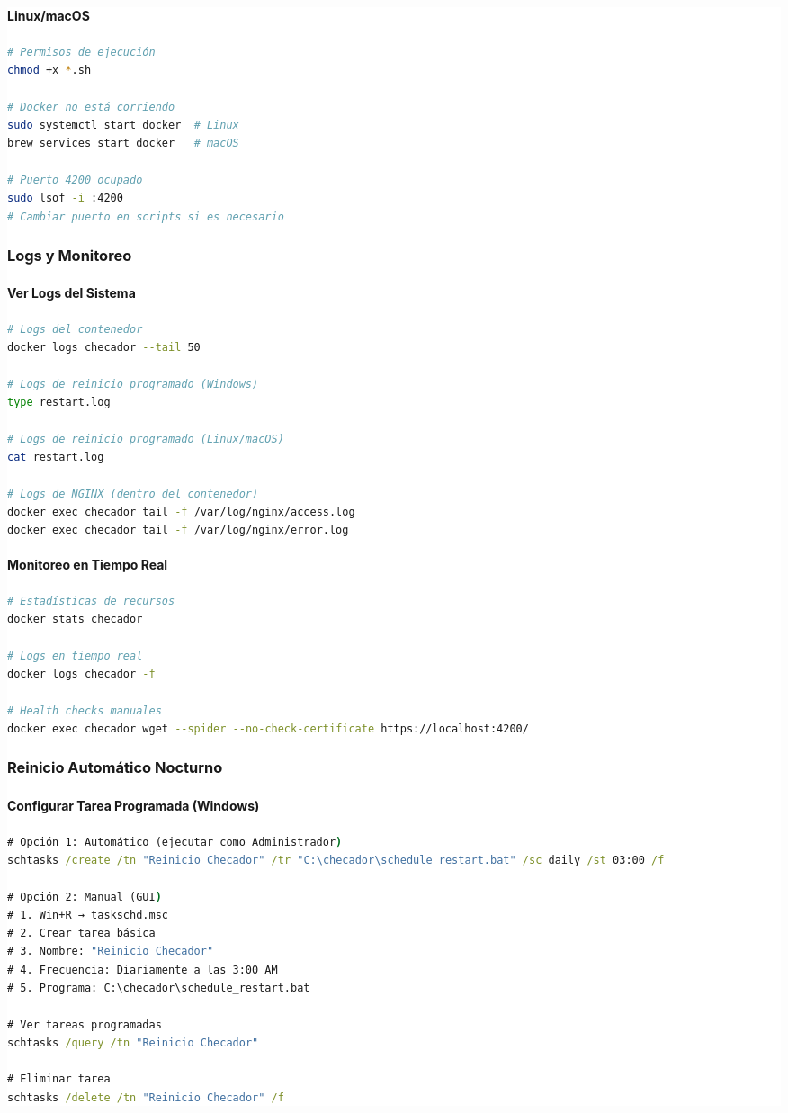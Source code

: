 #### Linux/macOS
```bash
# Permisos de ejecución
chmod +x *.sh

# Docker no está corriendo
sudo systemctl start docker  # Linux
brew services start docker   # macOS

# Puerto 4200 ocupado
sudo lsof -i :4200
# Cambiar puerto en scripts si es necesario
```

### Logs y Monitoreo

#### Ver Logs del Sistema
```bash
# Logs del contenedor
docker logs checador --tail 50

# Logs de reinicio programado (Windows)
type restart.log

# Logs de reinicio programado (Linux/macOS)
cat restart.log

# Logs de NGINX (dentro del contenedor)
docker exec checador tail -f /var/log/nginx/access.log
docker exec checador tail -f /var/log/nginx/error.log
```

#### Monitoreo en Tiempo Real
```bash
# Estadísticas de recursos
docker stats checador

# Logs en tiempo real
docker logs checador -f

# Health checks manuales
docker exec checador wget --spider --no-check-certificate https://localhost:4200/
```

### Reinicio Automático Nocturno

#### Configurar Tarea Programada (Windows)
```cmd
# Opción 1: Automático (ejecutar como Administrador)
schtasks /create /tn "Reinicio Checador" /tr "C:\checador\schedule_restart.bat" /sc daily /st 03:00 /f

# Opción 2: Manual (GUI)
# 1. Win+R → taskschd.msc
# 2. Crear tarea básica
# 3. Nombre: "Reinicio Checador"
# 4. Frecuencia: Diariamente a las 3:00 AM
# 5. Programa: C:\checador\schedule_restart.bat

# Ver tareas programadas
schtasks /query /tn "Reinicio Checador"

# Eliminar tarea
schtasks /delete /tn "Reinicio Checador" /f
```
